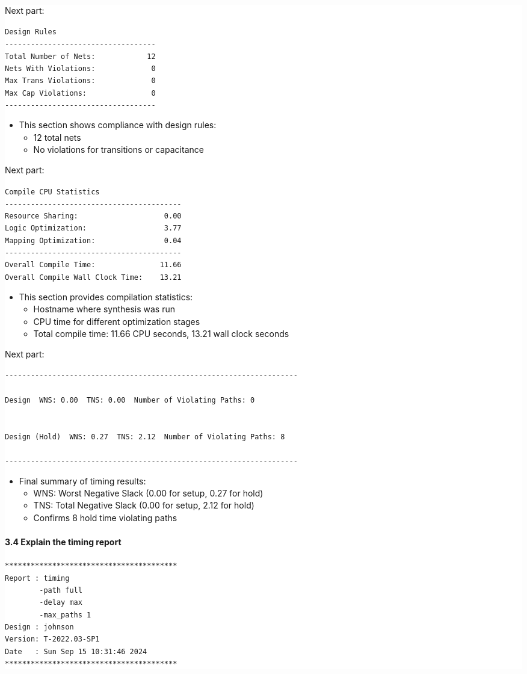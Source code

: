 Next part:

    Design Rules
    -----------------------------------
    Total Number of Nets:            12
    Nets With Violations:             0
    Max Trans Violations:             0
    Max Cap Violations:               0
    -----------------------------------

- This section shows compliance with design rules:
  - 12 total nets
  - No violations for transitions or capacitance

Next part:

    Compile CPU Statistics
    -----------------------------------------
    Resource Sharing:                    0.00
    Logic Optimization:                  3.77
    Mapping Optimization:                0.04
    -----------------------------------------
    Overall Compile Time:               11.66
    Overall Compile Wall Clock Time:    13.21

- This section provides compilation statistics:
  - Hostname where synthesis was run
  - CPU time for different optimization stages
  - Total compile time: 11.66 CPU seconds, 13.21 wall clock seconds

Next part:

    --------------------------------------------------------------------

    Design  WNS: 0.00  TNS: 0.00  Number of Violating Paths: 0


    Design (Hold)  WNS: 0.27  TNS: 2.12  Number of Violating Paths: 8

    --------------------------------------------------------------------

- Final summary of timing results:
  - WNS: Worst Negative Slack (0.00 for setup, 0.27 for hold)
  - TNS: Total Negative Slack (0.00 for setup, 2.12 for hold)
  - Confirms 8 hold time violating paths

#### 3.4 Explain the timing report

    ****************************************
    Report : timing
            -path full
            -delay max
            -max_paths 1
    Design : johnson
    Version: T-2022.03-SP1
    Date   : Sun Sep 15 10:31:46 2024
    ****************************************
